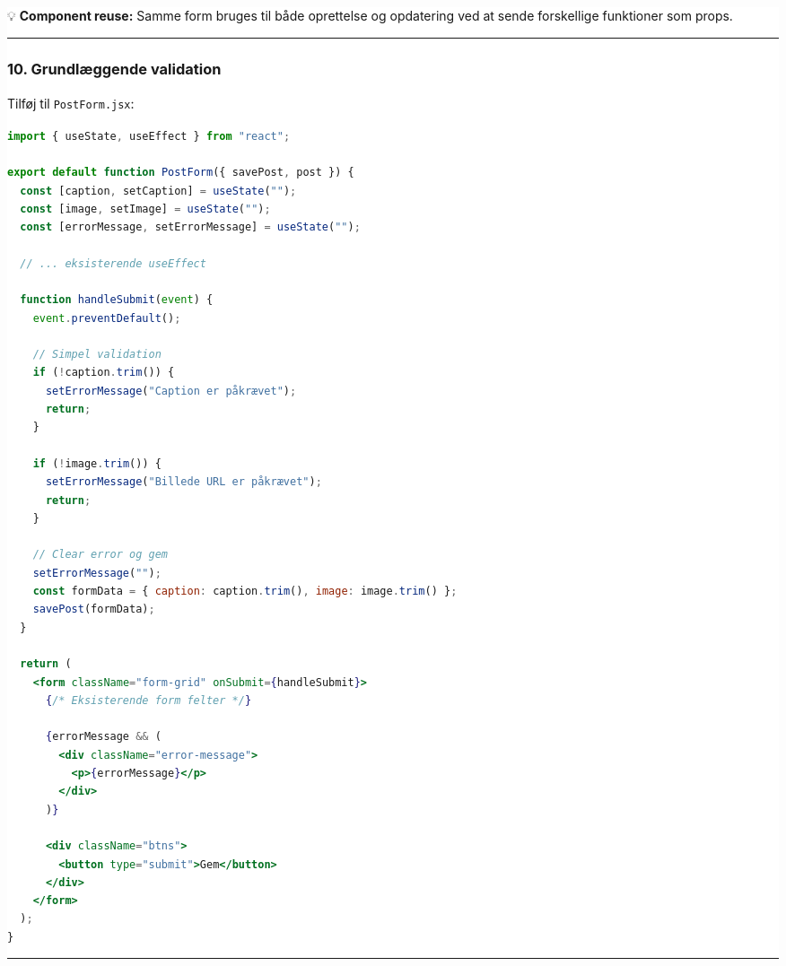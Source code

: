 💡 **Component reuse:** Samme form bruges til både oprettelse og opdatering ved at sende forskellige funktioner som props.

---

### 10. Grundlæggende validation

Tilføj til `PostForm.jsx`:

```jsx
import { useState, useEffect } from "react";

export default function PostForm({ savePost, post }) {
  const [caption, setCaption] = useState("");
  const [image, setImage] = useState("");
  const [errorMessage, setErrorMessage] = useState("");

  // ... eksisterende useEffect

  function handleSubmit(event) {
    event.preventDefault();

    // Simpel validation
    if (!caption.trim()) {
      setErrorMessage("Caption er påkrævet");
      return;
    }

    if (!image.trim()) {
      setErrorMessage("Billede URL er påkrævet");
      return;
    }

    // Clear error og gem
    setErrorMessage("");
    const formData = { caption: caption.trim(), image: image.trim() };
    savePost(formData);
  }

  return (
    <form className="form-grid" onSubmit={handleSubmit}>
      {/* Eksisterende form felter */}

      {errorMessage && (
        <div className="error-message">
          <p>{errorMessage}</p>
        </div>
      )}

      <div className="btns">
        <button type="submit">Gem</button>
      </div>
    </form>
  );
}
```

---